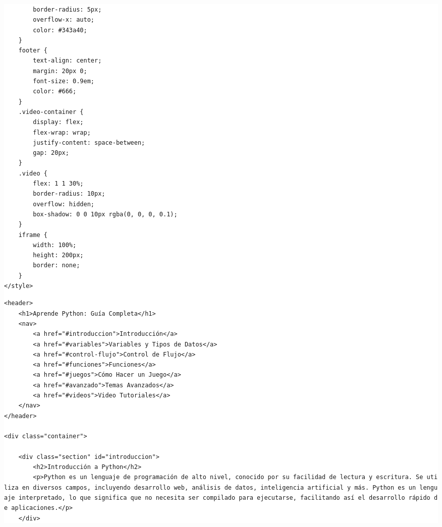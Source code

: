             border-radius: 5px;
            overflow-x: auto;
            color: #343a40;
        }
        footer {
            text-align: center;
            margin: 20px 0;
            font-size: 0.9em;
            color: #666;
        }
        .video-container {
            display: flex;
            flex-wrap: wrap;
            justify-content: space-between;
            gap: 20px;
        }
        .video {
            flex: 1 1 30%;
            border-radius: 10px;
            overflow: hidden;
            box-shadow: 0 0 10px rgba(0, 0, 0, 0.1);
        }
        iframe {
            width: 100%;
            height: 200px;
            border: none;
        }
    </style>
</head>
<body>

    <header>
        <h1>Aprende Python: Guía Completa</h1>
        <nav>
            <a href="#introduccion">Introducción</a>
            <a href="#variables">Variables y Tipos de Datos</a>
            <a href="#control-flujo">Control de Flujo</a>
            <a href="#funciones">Funciones</a>
            <a href="#juegos">Cómo Hacer un Juego</a>
            <a href="#avanzado">Temas Avanzados</a>
            <a href="#videos">Video Tutoriales</a>
        </nav>
    </header>

    <div class="container">

        <div class="section" id="introduccion">
            <h2>Introducción a Python</h2>
            <p>Python es un lenguaje de programación de alto nivel, conocido por su facilidad de lectura y escritura. Se utiliza en diversos campos, incluyendo desarrollo web, análisis de datos, inteligencia artificial y más. Python es un lenguaje interpretado, lo que significa que no necesita ser compilado para ejecutarse, facilitando así el desarrollo rápido de aplicaciones.</p>
        </div>
